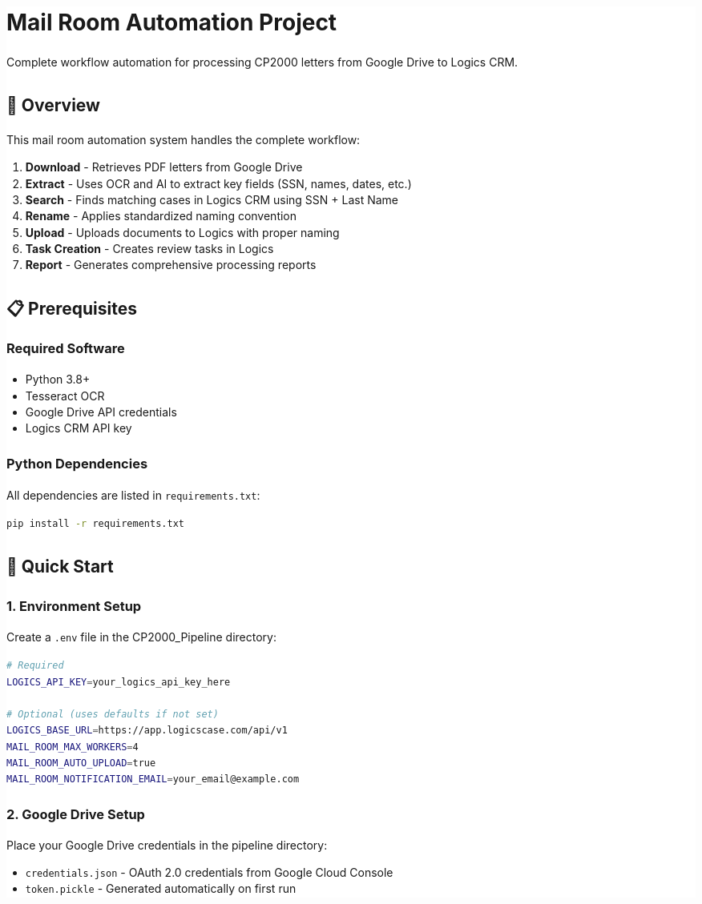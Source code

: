 # Mail Room Automation Project

Complete workflow automation for processing CP2000 letters from Google Drive to Logics CRM.

## 🎯 Overview

This mail room automation system handles the complete workflow:

1. **Download** - Retrieves PDF letters from Google Drive
2. **Extract** - Uses OCR and AI to extract key fields (SSN, names, dates, etc.)
3. **Search** - Finds matching cases in Logics CRM using SSN + Last Name
4. **Rename** - Applies standardized naming convention
5. **Upload** - Uploads documents to Logics with proper naming
6. **Task Creation** - Creates review tasks in Logics
7. **Report** - Generates comprehensive processing reports

## 📋 Prerequisites

### Required Software
- Python 3.8+
- Tesseract OCR
- Google Drive API credentials
- Logics CRM API key

### Python Dependencies
All dependencies are listed in `requirements.txt`:
```bash
pip install -r requirements.txt
```

## 🚀 Quick Start

### 1. Environment Setup

Create a `.env` file in the CP2000_Pipeline directory:

```bash
# Required
LOGICS_API_KEY=your_logics_api_key_here

# Optional (uses defaults if not set)
LOGICS_BASE_URL=https://app.logicscase.com/api/v1
MAIL_ROOM_MAX_WORKERS=4
MAIL_ROOM_AUTO_UPLOAD=true
MAIL_ROOM_NOTIFICATION_EMAIL=your_email@example.com
```

### 2. Google Drive Setup

Place your Google Drive credentials in the pipeline directory:
- `credentials.json` - OAuth 2.0 credentials from Google Cloud Console
- `token.pickle` - Generated automatically on first run
